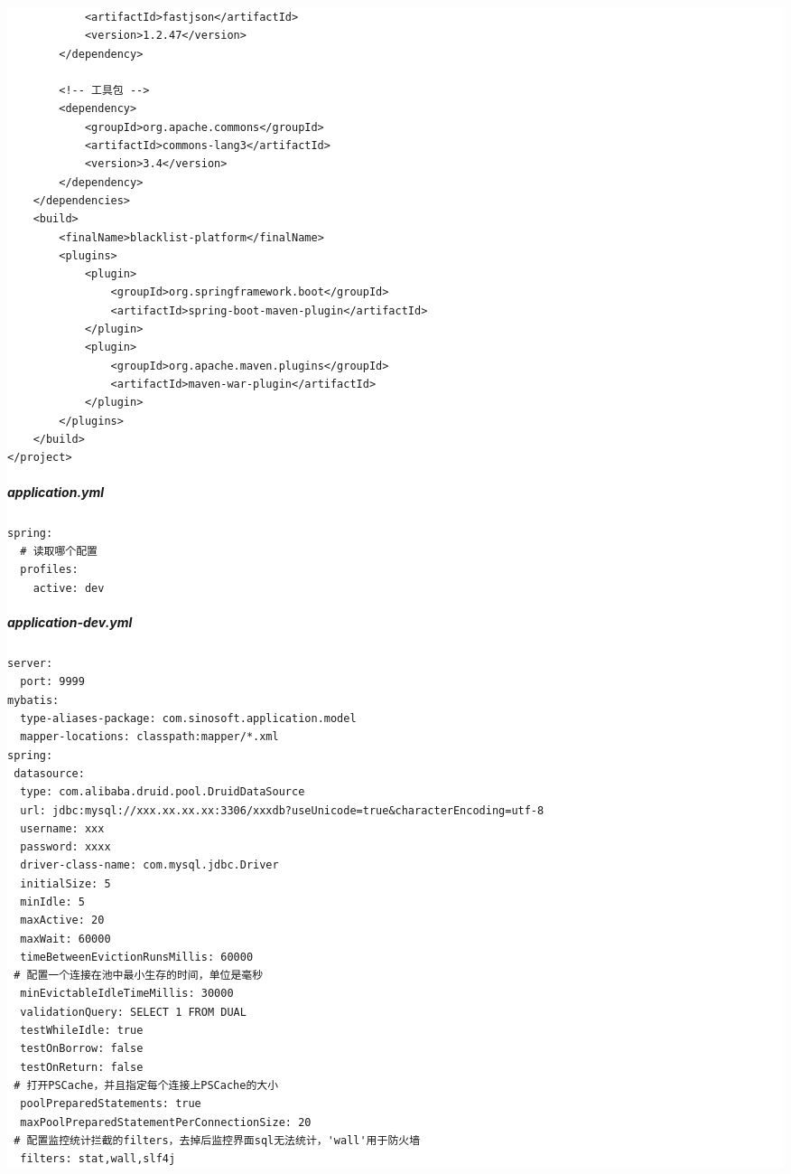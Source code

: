 ```
            <artifactId>fastjson</artifactId>
            <version>1.2.47</version>
        </dependency>
    
        <!-- 工具包 -->
        <dependency>
            <groupId>org.apache.commons</groupId>
            <artifactId>commons-lang3</artifactId>
            <version>3.4</version>
        </dependency>
    </dependencies>
    <build>
        <finalName>blacklist-platform</finalName>
        <plugins>
            <plugin>
                <groupId>org.springframework.boot</groupId>
                <artifactId>spring-boot-maven-plugin</artifactId>
            </plugin>
            <plugin>
                <groupId>org.apache.maven.plugins</groupId>
                <artifactId>maven-war-plugin</artifactId>
            </plugin>
        </plugins>
    </build>
</project>
```
##### application.yml
```
spring:
  # 读取哪个配置
  profiles:
    active: dev
```
##### application-dev.yml
```
server:
  port: 9999
mybatis:
  type-aliases-package: com.sinosoft.application.model
  mapper-locations: classpath:mapper/*.xml
spring:
 datasource:
  type: com.alibaba.druid.pool.DruidDataSource
  url: jdbc:mysql://xxx.xx.xx.xx:3306/xxxdb?useUnicode=true&characterEncoding=utf-8
  username: xxx
  password: xxxx
  driver-class-name: com.mysql.jdbc.Driver
  initialSize: 5
  minIdle: 5
  maxActive: 20
  maxWait: 60000
  timeBetweenEvictionRunsMillis: 60000
 # 配置一个连接在池中最小生存的时间，单位是毫秒
  minEvictableIdleTimeMillis: 30000
  validationQuery: SELECT 1 FROM DUAL
  testWhileIdle: true
  testOnBorrow: false
  testOnReturn: false
 # 打开PSCache，并且指定每个连接上PSCache的大小
  poolPreparedStatements: true
  maxPoolPreparedStatementPerConnectionSize: 20
 # 配置监控统计拦截的filters，去掉后监控界面sql无法统计，'wall'用于防火墙
  filters: stat,wall,slf4j
```